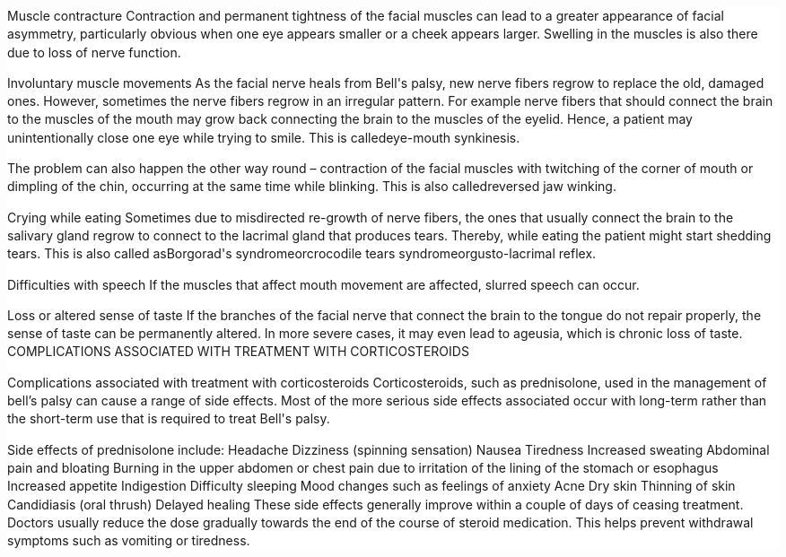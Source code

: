 Muscle contracture
Contraction and permanent tightness of the facial muscles can lead to a greater appearance of facial asymmetry, particularly obvious when one eye appears smaller or a cheek appears larger. Swelling in the muscles is also there due to loss of nerve function.

Involuntary muscle movements
As the facial nerve heals from Bell's palsy, new nerve fibers regrow to replace the old, damaged ones. However, sometimes the nerve fibers regrow in an irregular pattern. For example nerve fibers that should connect the brain to the muscles of the mouth may grow back connecting the brain to the muscles of the eyelid. Hence, a patient may unintentionally close one eye while trying to smile. This is calledeye-mouth synkinesis.

The problem can also happen the other way round – contraction of the facial muscles with twitching of the corner of mouth or dimpling of the chin, occurring at the same time while blinking. This is also calledreversed jaw winking.

Crying while eating
Sometimes due to misdirected re-growth of nerve fibers, the ones that usually connect the brain to the salivary gland regrow to connect to the lacrimal gland that produces tears. Thereby, while eating the patient might start shedding tears. This is also called asBorgorad's syndromeorcrocodile tears syndromeorgusto-lacrimal reflex.

Difficulties with speech
If the muscles that affect mouth movement are affected, slurred speech can occur.

Loss or altered sense of taste
If the branches of the facial nerve that connect the brain to the tongue do not repair properly, the sense of taste can be permanently altered. In more severe cases, it may even lead to ageusia, which is chronic loss of taste.
COMPLICATIONS ASSOCIATED WITH TREATMENT WITH CORTICOSTEROIDS

Complications associated with treatment with corticosteroids
Corticosteroids, such as prednisolone, used in the management of bell’s palsy can cause a range of side effects. Most of the more serious side effects associated occur with long-term rather than the short-term use that is required to treat Bell's palsy.

Side effects of prednisolone include:
Headache
Dizziness (spinning sensation)
Nausea
Tiredness
Increased sweating
Abdominal pain and bloating
Burning in the upper abdomen or chest pain due to irritation of the lining of the stomach or esophagus
Increased appetite
Indigestion
Difficulty sleeping
Mood changes such as feelings of anxiety
Acne
Dry skin
Thinning of skin
Candidiasis (oral thrush)
Delayed healing
These side effects generally improve within a couple of days of ceasing treatment. Doctors usually reduce the dose gradually towards the end of the course of steroid medication. This helps prevent withdrawal symptoms such as vomiting or tiredness.
